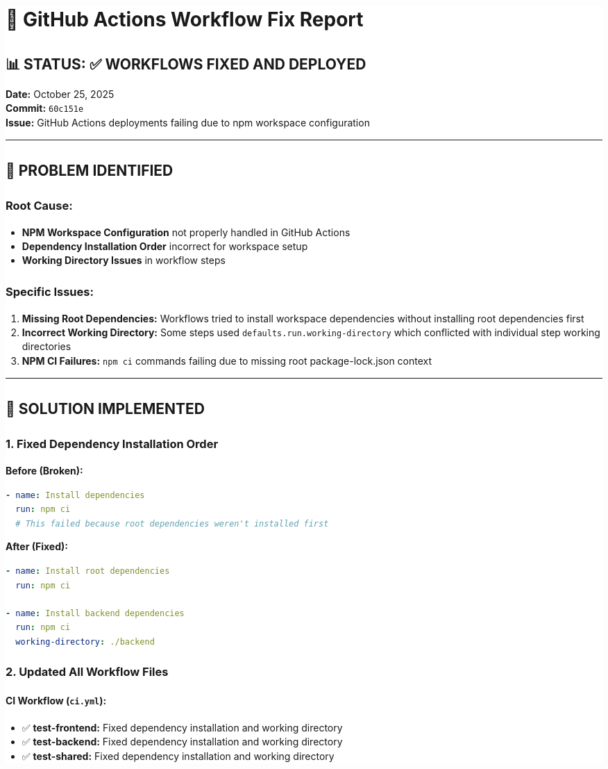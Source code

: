# 🔧 GitHub Actions Workflow Fix Report

## 📊 **STATUS: ✅ WORKFLOWS FIXED AND DEPLOYED**

**Date:** October 25, 2025  
**Commit:** `60c151e`  
**Issue:** GitHub Actions deployments failing due to npm workspace configuration

---

## 🎯 **PROBLEM IDENTIFIED**

### **Root Cause:**
- **NPM Workspace Configuration** not properly handled in GitHub Actions
- **Dependency Installation Order** incorrect for workspace setup
- **Working Directory Issues** in workflow steps

### **Specific Issues:**
1. **Missing Root Dependencies:** Workflows tried to install workspace dependencies without installing root dependencies first
2. **Incorrect Working Directory:** Some steps used `defaults.run.working-directory` which conflicted with individual step working directories
3. **NPM CI Failures:** `npm ci` commands failing due to missing root package-lock.json context

---

## 🔧 **SOLUTION IMPLEMENTED**

### **1. Fixed Dependency Installation Order**
**Before (Broken):**
```yaml
- name: Install dependencies
  run: npm ci
  # This failed because root dependencies weren't installed first
```

**After (Fixed):**
```yaml
- name: Install root dependencies
  run: npm ci

- name: Install backend dependencies
  run: npm ci
  working-directory: ./backend
```

### **2. Updated All Workflow Files**

#### **CI Workflow (`ci.yml`):**
- ✅ **test-frontend:** Fixed dependency installation and working directory
- ✅ **test-backend:** Fixed dependency installation and working directory  
- ✅ **test-shared:** Fixed dependency installation and working directory
